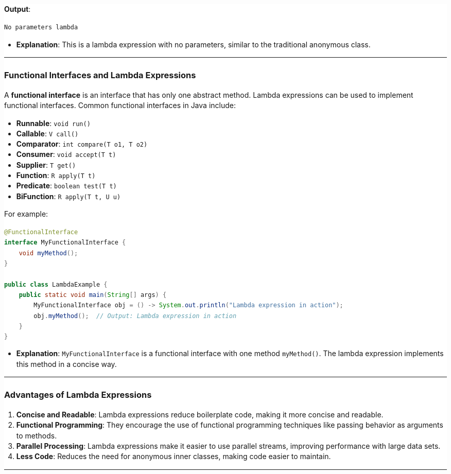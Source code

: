 **Output**:

```
No parameters lambda
```

- **Explanation**: This is a lambda expression with no parameters, similar to the traditional anonymous class.

---

### **Functional Interfaces and Lambda Expressions**

A **functional interface** is an interface that has only one abstract method. Lambda expressions can be used to implement functional interfaces. Common functional interfaces in Java include:

- **Runnable**: `void run()`
- **Callable**: `V call()`
- **Comparator**: `int compare(T o1, T o2)`
- **Consumer**: `void accept(T t)`
- **Supplier**: `T get()`
- **Function**: `R apply(T t)`
- **Predicate**: `boolean test(T t)`
- **BiFunction**: `R apply(T t, U u)`

For example:

```java
@FunctionalInterface
interface MyFunctionalInterface {
    void myMethod();
}

public class LambdaExample {
    public static void main(String[] args) {
        MyFunctionalInterface obj = () -> System.out.println("Lambda expression in action");
        obj.myMethod();  // Output: Lambda expression in action
    }
}
```

- **Explanation**: `MyFunctionalInterface` is a functional interface with one method `myMethod()`. The lambda expression implements this method in a concise way.

---

### **Advantages of Lambda Expressions**

1. **Concise and Readable**: Lambda expressions reduce boilerplate code, making it more concise and readable.
2. **Functional Programming**: They encourage the use of functional programming techniques like passing behavior as arguments to methods.
3. **Parallel Processing**: Lambda expressions make it easier to use parallel streams, improving performance with large data sets.
4. **Less Code**: Reduces the need for anonymous inner classes, making code easier to maintain.

---